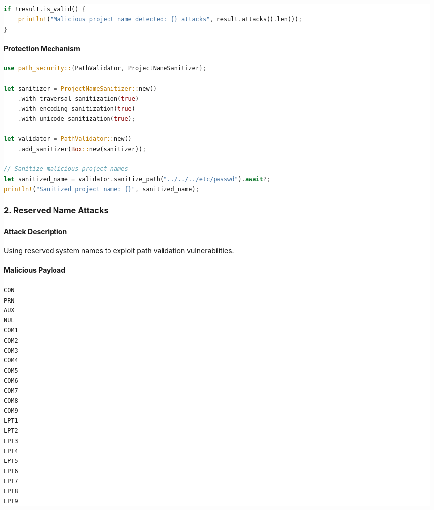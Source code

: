 ```rust
if !result.is_valid() {
    println!("Malicious project name detected: {} attacks", result.attacks().len());
}
```

#### Protection Mechanism
```rust
use path_security::{PathValidator, ProjectNameSanitizer};

let sanitizer = ProjectNameSanitizer::new()
    .with_traversal_sanitization(true)
    .with_encoding_sanitization(true)
    .with_unicode_sanitization(true);

let validator = PathValidator::new()
    .add_sanitizer(Box::new(sanitizer));

// Sanitize malicious project names
let sanitized_name = validator.sanitize_path("../../../etc/passwd").await?;
println!("Sanitized project name: {}", sanitized_name);
```

### 2. Reserved Name Attacks

#### Attack Description
Using reserved system names to exploit path validation vulnerabilities.

#### Malicious Payload
```
CON
PRN
AUX
NUL
COM1
COM2
COM3
COM4
COM5
COM6
COM7
COM8
COM9
LPT1
LPT2
LPT3
LPT4
LPT5
LPT6
LPT7
LPT8
LPT9
```

